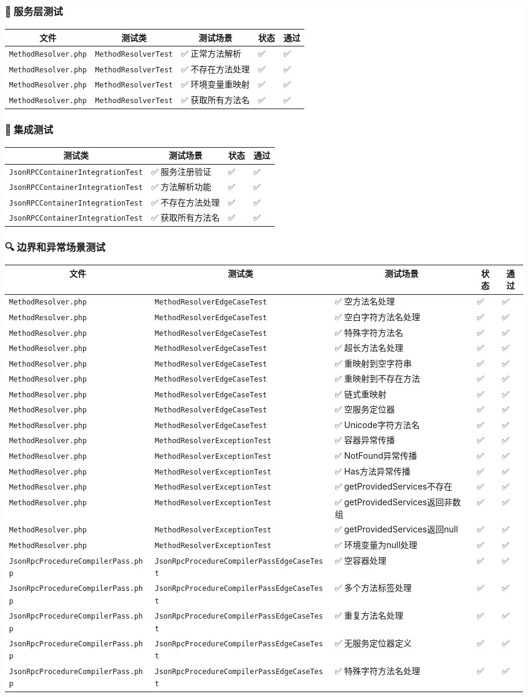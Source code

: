 ### 🎪 服务层测试

| 文件 | 测试类 | 测试场景 | 状态 | 通过 |
|------|--------|----------|------|------|
| `MethodResolver.php` | `MethodResolverTest` | ✅ 正常方法解析 | ✅ | ✅ |
| `MethodResolver.php` | `MethodResolverTest` | ✅ 不存在方法处理 | ✅ | ✅ |
| `MethodResolver.php` | `MethodResolverTest` | ✅ 环境变量重映射 | ✅ | ✅ |
| `MethodResolver.php` | `MethodResolverTest` | ✅ 获取所有方法名 | ✅ | ✅ |

### 🧪 集成测试

| 测试类 | 测试场景 | 状态 | 通过 |
|--------|----------|------|------|
| `JsonRPCContainerIntegrationTest` | ✅ 服务注册验证 | ✅ | ✅ |
| `JsonRPCContainerIntegrationTest` | ✅ 方法解析功能 | ✅ | ✅ |
| `JsonRPCContainerIntegrationTest` | ✅ 不存在方法处理 | ✅ | ✅ |
| `JsonRPCContainerIntegrationTest` | ✅ 获取所有方法名 | ✅ | ✅ |

### 🔍 边界和异常场景测试

| 文件 | 测试类 | 测试场景 | 状态 | 通过 |
|------|--------|----------|------|------|
| `MethodResolver.php` | `MethodResolverEdgeCaseTest` | ✅ 空方法名处理 | ✅ | ✅ |
| `MethodResolver.php` | `MethodResolverEdgeCaseTest` | ✅ 空白字符方法名处理 | ✅ | ✅ |
| `MethodResolver.php` | `MethodResolverEdgeCaseTest` | ✅ 特殊字符方法名 | ✅ | ✅ |
| `MethodResolver.php` | `MethodResolverEdgeCaseTest` | ✅ 超长方法名处理 | ✅ | ✅ |
| `MethodResolver.php` | `MethodResolverEdgeCaseTest` | ✅ 重映射到空字符串 | ✅ | ✅ |
| `MethodResolver.php` | `MethodResolverEdgeCaseTest` | ✅ 重映射到不存在方法 | ✅ | ✅ |
| `MethodResolver.php` | `MethodResolverEdgeCaseTest` | ✅ 链式重映射 | ✅ | ✅ |
| `MethodResolver.php` | `MethodResolverEdgeCaseTest` | ✅ 空服务定位器 | ✅ | ✅ |
| `MethodResolver.php` | `MethodResolverEdgeCaseTest` | ✅ Unicode字符方法名 | ✅ | ✅ |
| `MethodResolver.php` | `MethodResolverExceptionTest` | ✅ 容器异常传播 | ✅ | ✅ |
| `MethodResolver.php` | `MethodResolverExceptionTest` | ✅ NotFound异常传播 | ✅ | ✅ |
| `MethodResolver.php` | `MethodResolverExceptionTest` | ✅ Has方法异常传播 | ✅ | ✅ |
| `MethodResolver.php` | `MethodResolverExceptionTest` | ✅ getProvidedServices不存在 | ✅ | ✅ |
| `MethodResolver.php` | `MethodResolverExceptionTest` | ✅ getProvidedServices返回非数组 | ✅ | ✅ |
| `MethodResolver.php` | `MethodResolverExceptionTest` | ✅ getProvidedServices返回null | ✅ | ✅ |
| `MethodResolver.php` | `MethodResolverExceptionTest` | ✅ 环境变量为null处理 | ✅ | ✅ |
| `JsonRpcProcedureCompilerPass.php` | `JsonRpcProcedureCompilerPassEdgeCaseTest` | ✅ 空容器处理 | ✅ | ✅ |
| `JsonRpcProcedureCompilerPass.php` | `JsonRpcProcedureCompilerPassEdgeCaseTest` | ✅ 多个方法标签处理 | ✅ | ✅ |
| `JsonRpcProcedureCompilerPass.php` | `JsonRpcProcedureCompilerPassEdgeCaseTest` | ✅ 重复方法名处理 | ✅ | ✅ |
| `JsonRpcProcedureCompilerPass.php` | `JsonRpcProcedureCompilerPassEdgeCaseTest` | ✅ 无服务定位器定义 | ✅ | ✅ |
| `JsonRpcProcedureCompilerPass.php` | `JsonRpcProcedureCompilerPassEdgeCaseTest` | ✅ 特殊字符方法名处理 | ✅ | ✅ |